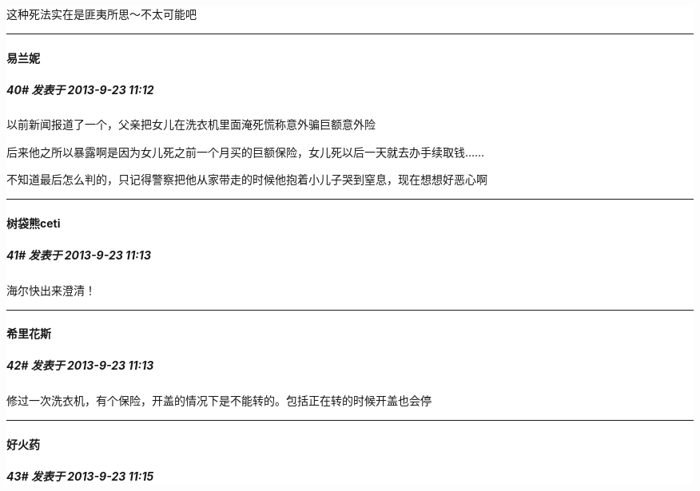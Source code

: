 


这种死法实在是匪夷所思～不太可能吧







*****

####  易兰妮  
##### 40#       发表于 2013-9-23 11:12




以前新闻报道了一个，父亲把女儿在洗衣机里面淹死慌称意外骗巨额意外险

后来他之所以暴露啊是因为女儿死之前一个月买的巨额保险，女儿死以后一天就去办手续取钱……

不知道最后怎么判的，只记得警察把他从家带走的时候他抱着小儿子哭到窒息，现在想想好恶心啊







*****

####  树袋熊ceti  
##### 41#       发表于 2013-9-23 11:13




海尔快出来澄清！







*****

####  希里花斯  
##### 42#       发表于 2013-9-23 11:13




修过一次洗衣机，有个保险，开盖的情况下是不能转的。包括正在转的时候开盖也会停







*****

####  好火药  
##### 43#       发表于 2013-9-23 11:15



